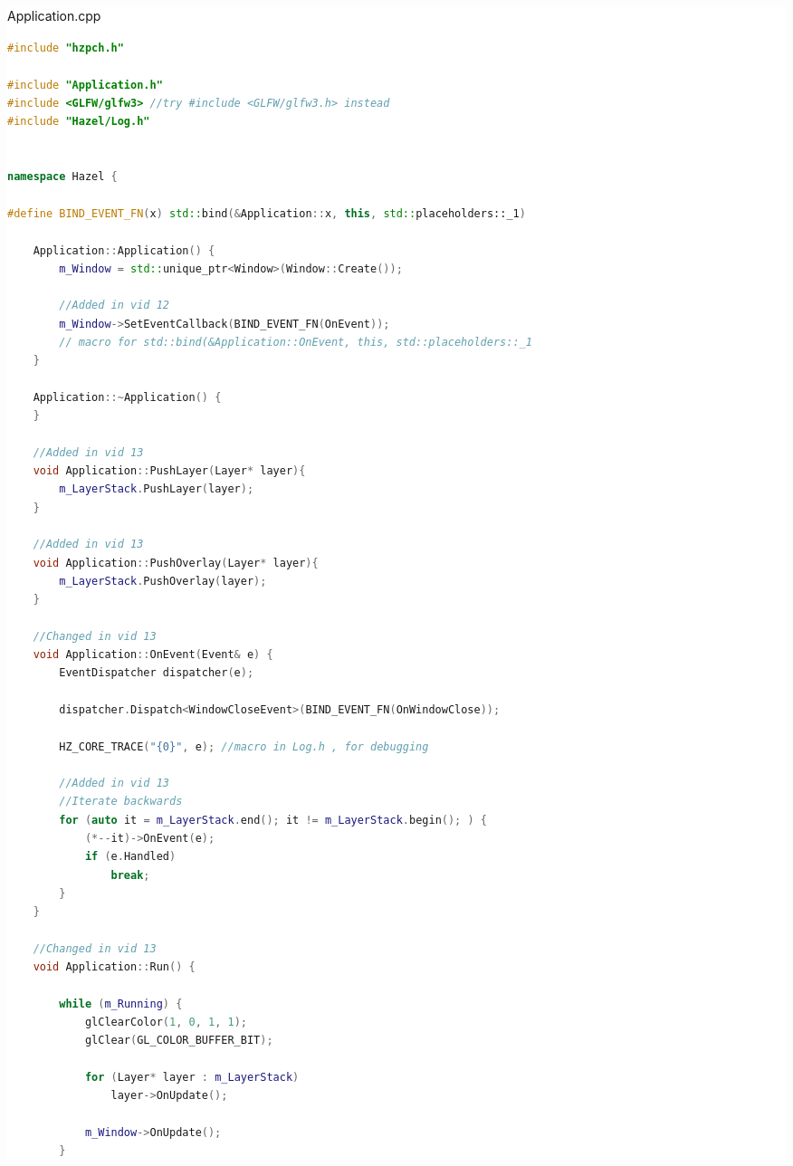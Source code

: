 
Application.cpp

```cpp
#include "hzpch.h"

#include "Application.h"
#include <GLFW/glfw3> //try #include <GLFW/glfw3.h> instead
#include "Hazel/Log.h"


namespace Hazel {

#define BIND_EVENT_FN(x) std::bind(&Application::x, this, std::placeholders::_1)

	Application::Application() {
		m_Window = std::unique_ptr<Window>(Window::Create());
		
		//Added in vid 12
		m_Window->SetEventCallback(BIND_EVENT_FN(OnEvent));
		// macro for std::bind(&Application::OnEvent, this, std::placeholders::_1
	}

	Application::~Application() {
	}

	//Added in vid 13
	void Application::PushLayer(Layer* layer){
		m_LayerStack.PushLayer(layer);
	}

	//Added in vid 13
	void Application::PushOverlay(Layer* layer){
		m_LayerStack.PushOverlay(layer);
	}

	//Changed in vid 13
	void Application::OnEvent(Event& e) {
		EventDispatcher dispatcher(e);

		dispatcher.Dispatch<WindowCloseEvent>(BIND_EVENT_FN(OnWindowClose));

		HZ_CORE_TRACE("{0}", e); //macro in Log.h , for debugging

		//Added in vid 13
		//Iterate backwards
		for (auto it = m_LayerStack.end(); it != m_LayerStack.begin(); ) {
			(*--it)->OnEvent(e);
			if (e.Handled)
				break;
		}
	}

	//Changed in vid 13
	void Application::Run() {

		while (m_Running) {
			glClearColor(1, 0, 1, 1);
			glClear(GL_COLOR_BUFFER_BIT);

			for (Layer* layer : m_LayerStack)
				layer->OnUpdate();

			m_Window->OnUpdate();
		}
```